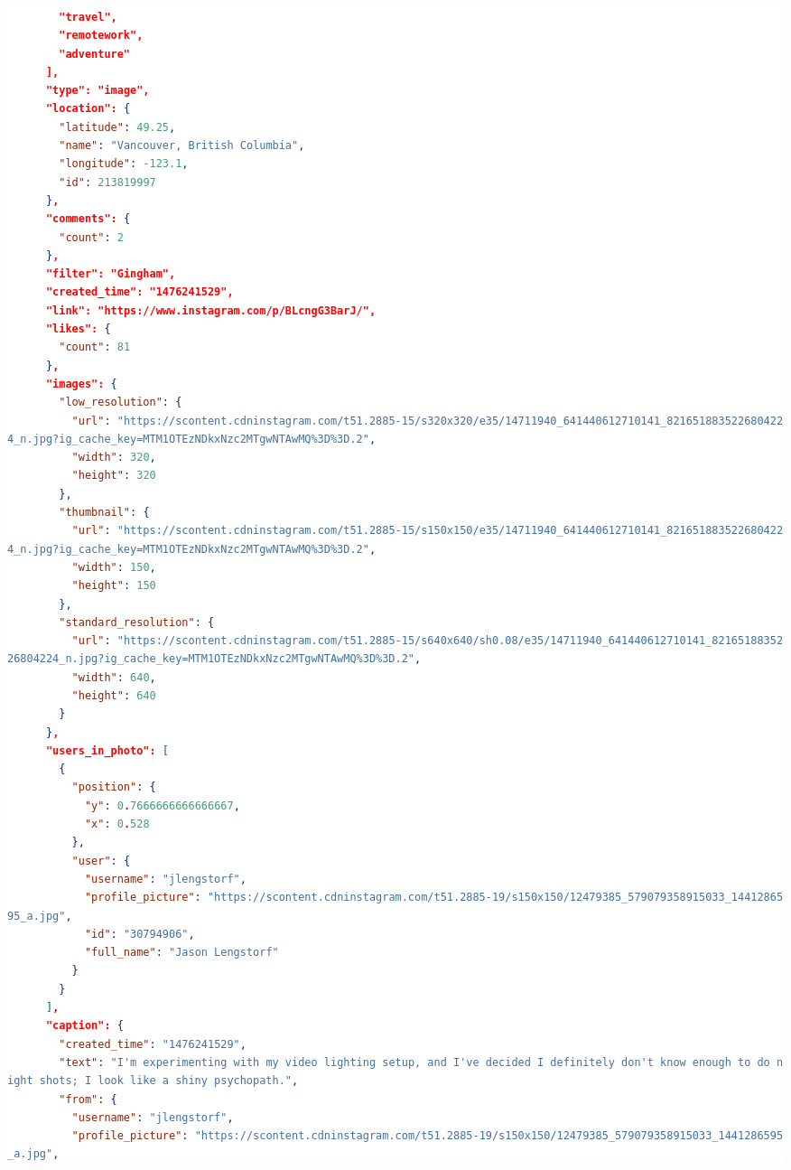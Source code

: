 ``` json
        "travel",
        "remotework",
        "adventure"
      ],
      "type": "image",
      "location": {
        "latitude": 49.25,
        "name": "Vancouver, British Columbia",
        "longitude": -123.1,
        "id": 213819997
      },
      "comments": {
        "count": 2
      },
      "filter": "Gingham",
      "created_time": "1476241529",
      "link": "https://www.instagram.com/p/BLcngG3BarJ/",
      "likes": {
        "count": 81
      },
      "images": {
        "low_resolution": {
          "url": "https://scontent.cdninstagram.com/t51.2885-15/s320x320/e35/14711940_641440612710141_8216518835226804224_n.jpg?ig_cache_key=MTM1OTEzNDkxNzc2MTgwNTAwMQ%3D%3D.2",
          "width": 320,
          "height": 320
        },
        "thumbnail": {
          "url": "https://scontent.cdninstagram.com/t51.2885-15/s150x150/e35/14711940_641440612710141_8216518835226804224_n.jpg?ig_cache_key=MTM1OTEzNDkxNzc2MTgwNTAwMQ%3D%3D.2",
          "width": 150,
          "height": 150
        },
        "standard_resolution": {
          "url": "https://scontent.cdninstagram.com/t51.2885-15/s640x640/sh0.08/e35/14711940_641440612710141_8216518835226804224_n.jpg?ig_cache_key=MTM1OTEzNDkxNzc2MTgwNTAwMQ%3D%3D.2",
          "width": 640,
          "height": 640
        }
      },
      "users_in_photo": [
        {
          "position": {
            "y": 0.7666666666666667,
            "x": 0.528
          },
          "user": {
            "username": "jlengstorf",
            "profile_picture": "https://scontent.cdninstagram.com/t51.2885-19/s150x150/12479385_579079358915033_1441286595_a.jpg",
            "id": "30794906",
            "full_name": "Jason Lengstorf"
          }
        }
      ],
      "caption": {
        "created_time": "1476241529",
        "text": "I'm experimenting with my video lighting setup, and I've decided I definitely don't know enough to do night shots; I look like a shiny psychopath.",
        "from": {
          "username": "jlengstorf",
          "profile_picture": "https://scontent.cdninstagram.com/t51.2885-19/s150x150/12479385_579079358915033_1441286595_a.jpg",
```